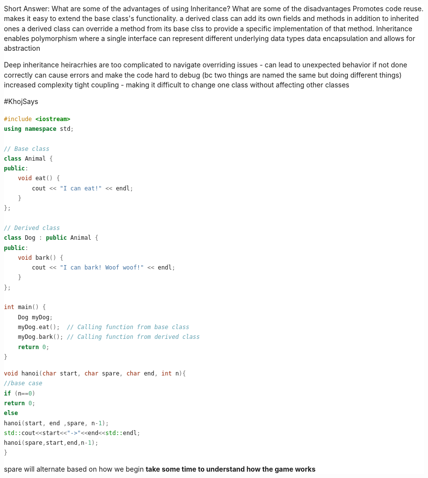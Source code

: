 Short Answer: What are some of the advantages of using Inheritance? What are
some of the disadvantages
Promotes code reuse. 
makes it easy to extend the base class's functionality. a derived class can add its own fields and methods in addition to inherited ones
a derived class can override a method from its base clss to provide a specific implementation of that method.
Inheritance enables polymorphism where a single interface can represent different underlying data types
data encapsulation and allows for abstraction

Deep inheritance heiracrhies are too complicated to navigate
overriding issues - can lead to unexpected behavior if not done correctly can cause errors and make the code hard to debug (bc two things are named the same but doing different things)
increased complexity
tight coupling - making it difficult to change one class without affecting other classes


#KhojSays 
```cpp
#include <iostream>
using namespace std;

// Base class
class Animal {
public:
    void eat() {
        cout << "I can eat!" << endl;
    }
};

// Derived class
class Dog : public Animal {
public:
    void bark() {
        cout << "I can bark! Woof woof!" << endl;
    }
};

int main() {
    Dog myDog;
    myDog.eat();  // Calling function from base class
    myDog.bark(); // Calling function from derived class
    return 0;
}
```

```cpp
void hanoi(char start, char spare, char end, int n){
//base case
if (n==0)
return 0;
else
hanoi(start, end ,spare, n-1);
std::cout<<start<<"->"<<end<<std::endl;
hanoi(spare,start,end,n-1);
}
```
spare will alternate based on how we begin **take some time to understand how the game works**
